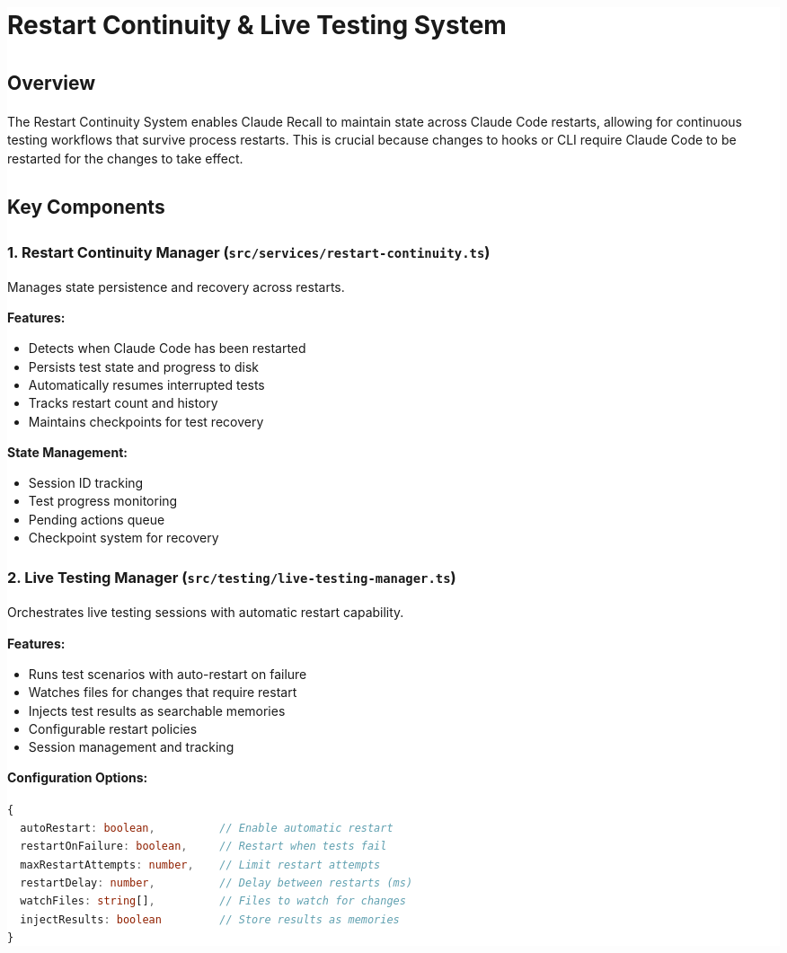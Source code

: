 # Restart Continuity & Live Testing System

## Overview

The Restart Continuity System enables Claude Recall to maintain state across Claude Code restarts, allowing for continuous testing workflows that survive process restarts. This is crucial because changes to hooks or CLI require Claude Code to be restarted for the changes to take effect.

## Key Components

### 1. Restart Continuity Manager (`src/services/restart-continuity.ts`)

Manages state persistence and recovery across restarts.

**Features:**
- Detects when Claude Code has been restarted
- Persists test state and progress to disk
- Automatically resumes interrupted tests
- Tracks restart count and history
- Maintains checkpoints for test recovery

**State Management:**
- Session ID tracking
- Test progress monitoring
- Pending actions queue
- Checkpoint system for recovery

### 2. Live Testing Manager (`src/testing/live-testing-manager.ts`)

Orchestrates live testing sessions with automatic restart capability.

**Features:**
- Runs test scenarios with auto-restart on failure
- Watches files for changes that require restart
- Injects test results as searchable memories
- Configurable restart policies
- Session management and tracking

**Configuration Options:**
```typescript
{
  autoRestart: boolean,          // Enable automatic restart
  restartOnFailure: boolean,     // Restart when tests fail
  maxRestartAttempts: number,    // Limit restart attempts
  restartDelay: number,          // Delay between restarts (ms)
  watchFiles: string[],          // Files to watch for changes
  injectResults: boolean         // Store results as memories
}
```
